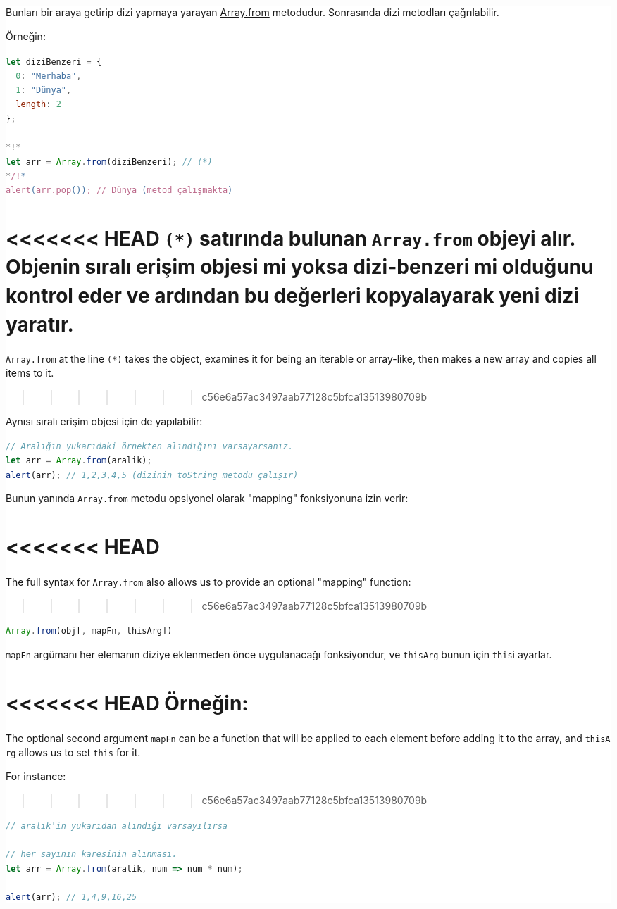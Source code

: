Bunları bir araya getirip dizi yapmaya yarayan [Array.from](mdn:js/Array/from) metodudur. Sonrasında dizi metodları çağrılabilir.

Örneğin:

```js run
let diziBenzeri = {
  0: "Merhaba",
  1: "Dünya",
  length: 2
};

*!*
let arr = Array.from(diziBenzeri); // (*)
*/!*
alert(arr.pop()); // Dünya (metod çalışmakta)
```

<<<<<<< HEAD
`(*)` satırında bulunan `Array.from` objeyi alır. Objenin sıralı erişim objesi mi yoksa dizi-benzeri mi olduğunu kontrol eder ve ardından bu değerleri kopyalayarak yeni dizi yaratır.
=======
`Array.from` at the line `(*)` takes the object, examines it for being an iterable or array-like, then makes a new array and copies all items to it.
>>>>>>> c56e6a57ac3497aab77128c5bfca13513980709b

Aynısı sıralı erişim objesi için de yapılabilir:

```js
// Aralığın yukarıdaki örnekten alındığını varsayarsanız.
let arr = Array.from(aralik);
alert(arr); // 1,2,3,4,5 (dizinin toString metodu çalışır)
```
Bunun yanında `Array.from` metodu opsiyonel olarak "mapping" fonksiyonuna izin verir:

<<<<<<< HEAD
=======
The full syntax for `Array.from` also allows us to provide an optional "mapping" function:
>>>>>>> c56e6a57ac3497aab77128c5bfca13513980709b
```js
Array.from(obj[, mapFn, thisArg])
```
`mapFn` argümanı her elemanın diziye eklenmeden önce uygulanacağı fonksiyondur, ve `thisArg` bunun için `this`i ayarlar.

<<<<<<< HEAD
Örneğin:
=======
The optional second argument `mapFn` can be a function that will be applied to each element before adding it to the array, and `thisArg` allows us to set `this` for it.

For instance:
>>>>>>> c56e6a57ac3497aab77128c5bfca13513980709b

```js
// aralik'in yukarıdan alındığı varsayılırsa

// her sayının karesinin alınması.
let arr = Array.from(aralik, num => num * num);

alert(arr); // 1,4,9,16,25
```
